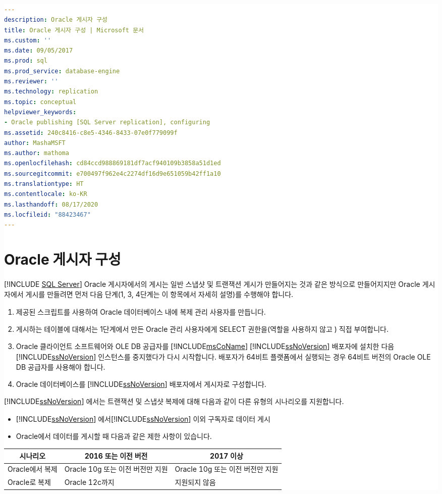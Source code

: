 ```yaml
---
description: Oracle 게시자 구성
title: Oracle 게시자 구성 | Microsoft 문서
ms.custom: ''
ms.date: 09/05/2017
ms.prod: sql
ms.prod_service: database-engine
ms.reviewer: ''
ms.technology: replication
ms.topic: conceptual
helpviewer_keywords:
- Oracle publishing [SQL Server replication], configuring
ms.assetid: 240c8416-c8e5-4346-8433-07e0f779099f
author: MashaMSFT
ms.author: mathoma
ms.openlocfilehash: cd84ccd988869181df7acf940109b3858a51d1ed
ms.sourcegitcommit: e700497f962e4c2274df16d9e651059b42ff1a10
ms.translationtype: HT
ms.contentlocale: ko-KR
ms.lasthandoff: 08/17/2020
ms.locfileid: "88423467"
---
```

# <a name="configure-an-oracle-publisher"></a>Oracle 게시자 구성
[!INCLUDE [SQL Server](../../../includes/applies-to-version/sqlserver.md)]
  Oracle 게시자에서의 게시는 일반 스냅샷 및 트랜잭션 게시가 만들어지는 것과 같은 방식으로 만들어지지만 Oracle 게시자에서 게시를 만들려면 먼저 다음 단계(1, 3, 4단계는 이 항목에서 자세히 설명)를 수행해야 합니다.  
  
1.  제공된 스크립트를 사용하여 Oracle 데이터베이스 내에 복제 관리 사용자를 만듭니다.  
  
2.  게시하는 테이블에 대해서는 1단계에서 만든 Oracle 관리 사용자에게 SELECT 권한을(역할을 사용하지 않고 ) 직접 부여합니다.  
  
3.  Oracle 클라이언트 소프트웨어와 OLE DB 공급자를 [!INCLUDE[msCoName](../../../includes/msconame-md.md)] [!INCLUDE[ssNoVersion](../../../includes/ssnoversion-md.md)] 배포자에 설치한 다음 [!INCLUDE[ssNoVersion](../../../includes/ssnoversion-md.md)] 인스턴스를 중지했다가 다시 시작합니다. 배포자가 64비트 플랫폼에서 실행되는 경우 64비트 버전의 Oracle OLE DB 공급자를 사용해야 합니다.  
  
4.  Oracle 데이터베이스를 [!INCLUDE[ssNoVersion](../../../includes/ssnoversion-md.md)] 배포자에서 게시자로 구성합니다.  

[!INCLUDE[ssNoVersion](../../../includes/ssnoversion-md.md)] 에서는 트랜잭션 및 스냅샷 복제에 대해 다음과 같이 다른 유형의 시나리오를 지원합니다.  
  
-   [!INCLUDE[ssNoVersion](../../../includes/ssnoversion-md.md)] 에서[!INCLUDE[ssNoVersion](../../../includes/ssnoversion-md.md)] 이외 구독자로 데이터 게시  

-   Oracle에서 데이터를 게시할 때 다음과 같은 제한 사항이 있습니다.  

  |시나리오|2016 또는 이전 버전 |2017 이상 |
  |-------|-------|--------|
  |Oracle에서 복제 |Oracle 10g 또는 이전 버전만 지원 |Oracle 10g 또는 이전 버전만 지원 |
  |Oracle로 복제 |Oracle 12c까지 |지원되지 않음 |
